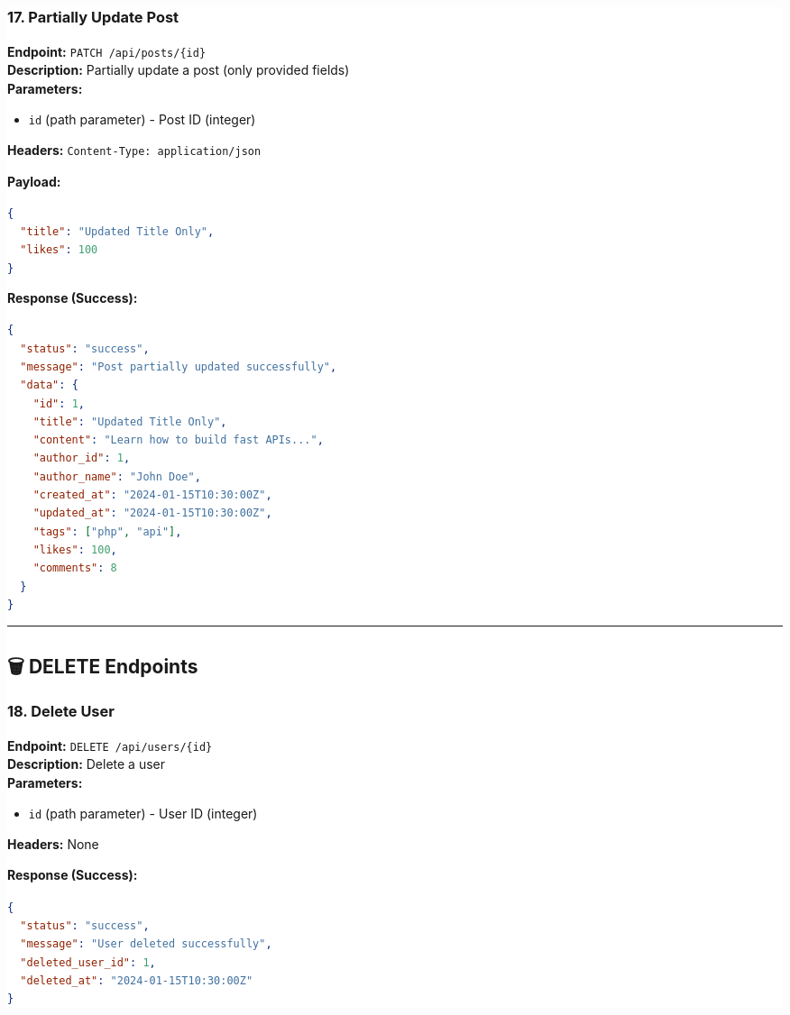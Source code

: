 ### 17. Partially Update Post
**Endpoint:** `PATCH /api/posts/{id}`  
**Description:** Partially update a post (only provided fields)  
**Parameters:** 
- `id` (path parameter) - Post ID (integer)

**Headers:** `Content-Type: application/json`  

**Payload:**
```json
{
  "title": "Updated Title Only",
  "likes": 100
}
```

**Response (Success):**
```json
{
  "status": "success",
  "message": "Post partially updated successfully",
  "data": {
    "id": 1,
    "title": "Updated Title Only",
    "content": "Learn how to build fast APIs...",
    "author_id": 1,
    "author_name": "John Doe",
    "created_at": "2024-01-15T10:30:00Z",
    "updated_at": "2024-01-15T10:30:00Z",
    "tags": ["php", "api"],
    "likes": 100,
    "comments": 8
  }
}
```

---

## 🗑️ DELETE Endpoints

### 18. Delete User
**Endpoint:** `DELETE /api/users/{id}`  
**Description:** Delete a user  
**Parameters:** 
- `id` (path parameter) - User ID (integer)

**Headers:** None  

**Response (Success):**
```json
{
  "status": "success",
  "message": "User deleted successfully",
  "deleted_user_id": 1,
  "deleted_at": "2024-01-15T10:30:00Z"
}
```
